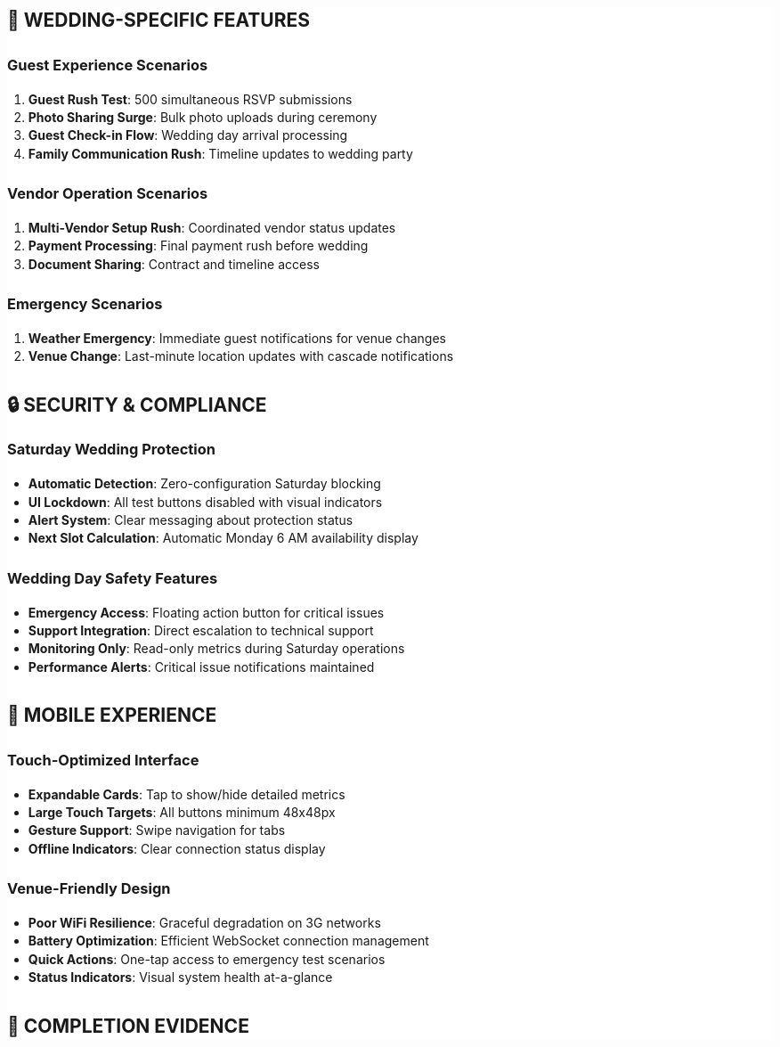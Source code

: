 ## 🎯 WEDDING-SPECIFIC FEATURES

### Guest Experience Scenarios
1. **Guest Rush Test**: 500 simultaneous RSVP submissions
2. **Photo Sharing Surge**: Bulk photo uploads during ceremony
3. **Guest Check-in Flow**: Wedding day arrival processing
4. **Family Communication Rush**: Timeline updates to wedding party

### Vendor Operation Scenarios  
1. **Multi-Vendor Setup Rush**: Coordinated vendor status updates
2. **Payment Processing**: Final payment rush before wedding
3. **Document Sharing**: Contract and timeline access

### Emergency Scenarios
1. **Weather Emergency**: Immediate guest notifications for venue changes
2. **Venue Change**: Last-minute location updates with cascade notifications

## 🔒 SECURITY & COMPLIANCE

### Saturday Wedding Protection
- **Automatic Detection**: Zero-configuration Saturday blocking
- **UI Lockdown**: All test buttons disabled with visual indicators  
- **Alert System**: Clear messaging about protection status
- **Next Slot Calculation**: Automatic Monday 6 AM availability display

### Wedding Day Safety Features
- **Emergency Access**: Floating action button for critical issues
- **Support Integration**: Direct escalation to technical support
- **Monitoring Only**: Read-only metrics during Saturday operations
- **Performance Alerts**: Critical issue notifications maintained

## 📱 MOBILE EXPERIENCE

### Touch-Optimized Interface
- **Expandable Cards**: Tap to show/hide detailed metrics
- **Large Touch Targets**: All buttons minimum 48x48px
- **Gesture Support**: Swipe navigation for tabs
- **Offline Indicators**: Clear connection status display

### Venue-Friendly Design
- **Poor WiFi Resilience**: Graceful degradation on 3G networks  
- **Battery Optimization**: Efficient WebSocket connection management
- **Quick Actions**: One-tap access to emergency test scenarios
- **Status Indicators**: Visual system health at-a-glance

## 🎉 COMPLETION EVIDENCE
